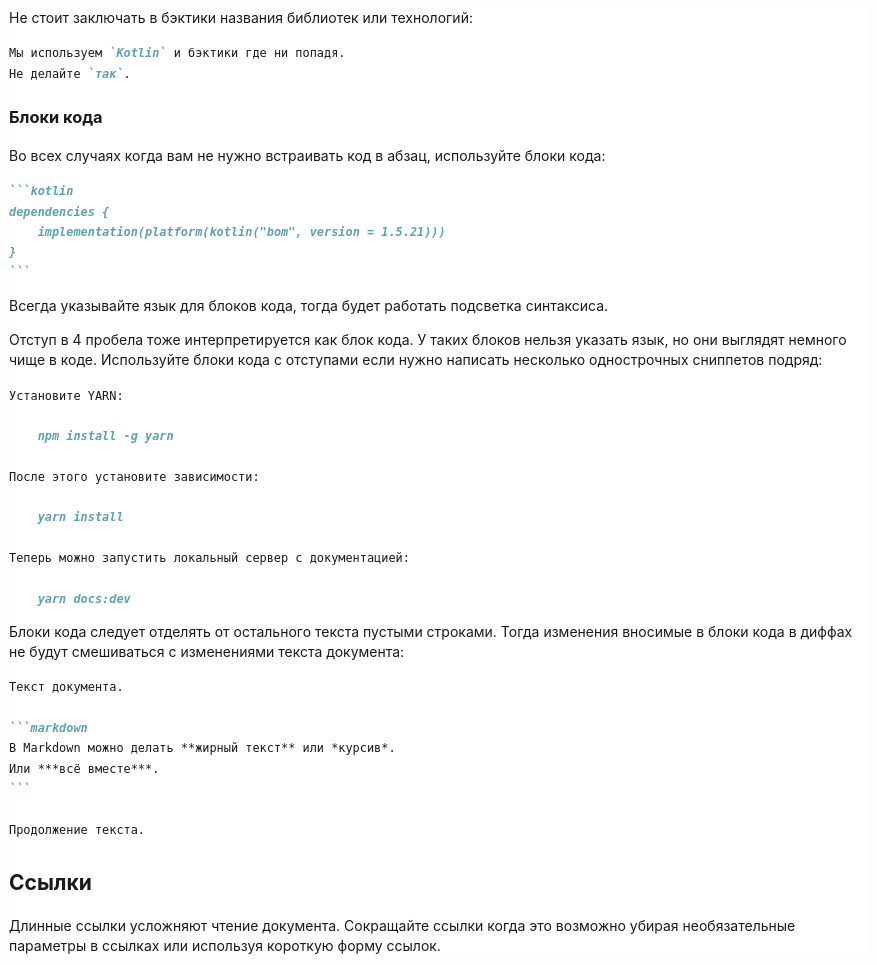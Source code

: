 Не стоит заключать в бэктики названия библиотек или технологий:

```markdown
Мы используем `Kotlin` и бэктики где ни попадя.
Не делайте `так`.
```

### Блоки кода

Во всех случаях когда вам не нужно встраивать код в абзац, используйте блоки кода:

~~~markdown
```kotlin
dependencies {
    implementation(platform(kotlin("bom", version = 1.5.21)))
}
```
~~~

Всегда указывайте язык для блоков кода, тогда будет работать подсветка синтаксиса.

Отступ в 4 пробела тоже интерпретируется как блок кода.
У таких блоков нельзя указать язык, но они выглядят немного чище в коде.
Используйте блоки кода с отступами если нужно написать несколько однострочных сниппетов подряд:

```markdown
Установите YARN:

    npm install -g yarn

После этого установите зависимости:

    yarn install

Теперь можно запустить локальный сервер с документацией:

    yarn docs:dev

```

Блоки кода следует отделять от остального текста пустыми строками.
Тогда изменения вносимые в блоки кода в диффах не будут смешиваться с изменениями текста документа:

~~~markdown
Текст документа.

```markdown
В Markdown можно делать **жирный текст** или *курсив*.
Или ***всё вместе***.
```

Продолжение текста.
~~~

## Ссылки

Длинные ссылки усложняют чтение документа.
Сокращайте ссылки когда это возможно убирая необязательные параметры в ссылках или используя короткую форму ссылок.
